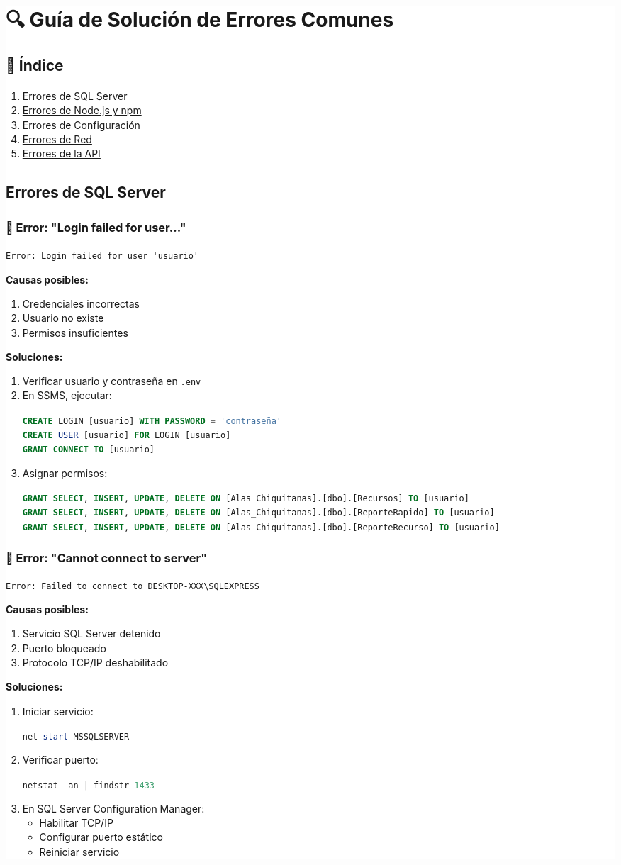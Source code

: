 # 🔍 Guía de Solución de Errores Comunes

## 📌 Índice
1. [Errores de SQL Server](#errores-de-sql-server)
2. [Errores de Node.js y npm](#errores-de-nodejs-y-npm)
3. [Errores de Configuración](#errores-de-configuración)
4. [Errores de Red](#errores-de-red)
5. [Errores de la API](#errores-de-la-api)

## Errores de SQL Server

### 🔴 Error: "Login failed for user..."
```
Error: Login failed for user 'usuario'
```

**Causas posibles:**
1. Credenciales incorrectas
2. Usuario no existe
3. Permisos insuficientes

**Soluciones:**
1. Verificar usuario y contraseña en `.env`
2. En SSMS, ejecutar:
   ```sql
   CREATE LOGIN [usuario] WITH PASSWORD = 'contraseña'
   CREATE USER [usuario] FOR LOGIN [usuario]
   GRANT CONNECT TO [usuario]
   ```
3. Asignar permisos:
   ```sql
   GRANT SELECT, INSERT, UPDATE, DELETE ON [Alas_Chiquitanas].[dbo].[Recursos] TO [usuario]
   GRANT SELECT, INSERT, UPDATE, DELETE ON [Alas_Chiquitanas].[dbo].[ReporteRapido] TO [usuario]
   GRANT SELECT, INSERT, UPDATE, DELETE ON [Alas_Chiquitanas].[dbo].[ReporteRecurso] TO [usuario]
   ```

### 🔴 Error: "Cannot connect to server"
```
Error: Failed to connect to DESKTOP-XXX\SQLEXPRESS
```

**Causas posibles:**
1. Servicio SQL Server detenido
2. Puerto bloqueado
3. Protocolo TCP/IP deshabilitado

**Soluciones:**
1. Iniciar servicio:
   ```powershell
   net start MSSQLSERVER
   ```
2. Verificar puerto:
   ```powershell
   netstat -an | findstr 1433
   ```
3. En SQL Server Configuration Manager:
   - Habilitar TCP/IP
   - Configurar puerto estático
   - Reiniciar servicio
